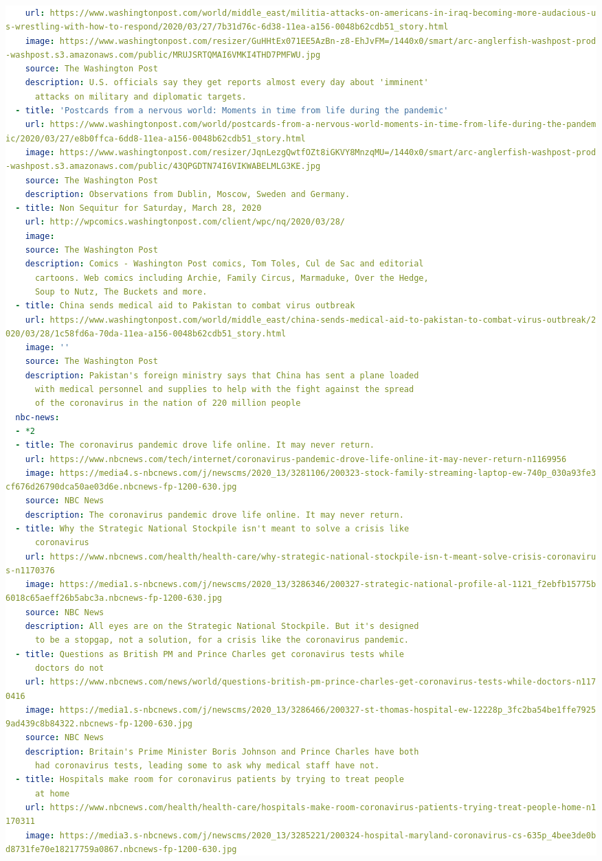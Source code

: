 ```yaml
    url: https://www.washingtonpost.com/world/middle_east/militia-attacks-on-americans-in-iraq-becoming-more-audacious-us-wrestling-with-how-to-respond/2020/03/27/7b31d76c-6d38-11ea-a156-0048b62cdb51_story.html
    image: https://www.washingtonpost.com/resizer/GuHHtEx071EE5AzBn-z8-EhJvFM=/1440x0/smart/arc-anglerfish-washpost-prod-washpost.s3.amazonaws.com/public/MRUJSRTQMAI6VMKI4THD7PMFWU.jpg
    source: The Washington Post
    description: U.S. officials say they get reports almost every day about 'imminent'
      attacks on military and diplomatic targets.
  - title: 'Postcards from a nervous world: Moments in time from life during the pandemic'
    url: https://www.washingtonpost.com/world/postcards-from-a-nervous-world-moments-in-time-from-life-during-the-pandemic/2020/03/27/e8b0ffca-6dd8-11ea-a156-0048b62cdb51_story.html
    image: https://www.washingtonpost.com/resizer/JqnLezgQwtfOZt8iGKVY8MnzqMU=/1440x0/smart/arc-anglerfish-washpost-prod-washpost.s3.amazonaws.com/public/43QPGDTN74I6VIKWABELMLG3KE.jpg
    source: The Washington Post
    description: Observations from Dublin, Moscow, Sweden and Germany.
  - title: Non Sequitur for Saturday, March 28, 2020
    url: http://wpcomics.washingtonpost.com/client/wpc/nq/2020/03/28/
    image: 
    source: The Washington Post
    description: Comics - Washington Post comics, Tom Toles, Cul de Sac and editorial
      cartoons. Web comics including Archie, Family Circus, Marmaduke, Over the Hedge,
      Soup to Nutz, The Buckets and more.
  - title: China sends medical aid to Pakistan to combat virus outbreak
    url: https://www.washingtonpost.com/world/middle_east/china-sends-medical-aid-to-pakistan-to-combat-virus-outbreak/2020/03/28/1c58fd6a-70da-11ea-a156-0048b62cdb51_story.html
    image: ''
    source: The Washington Post
    description: Pakistan's foreign ministry says that China has sent a plane loaded
      with medical personnel and supplies to help with the fight against the spread
      of the coronavirus in the nation of 220 million people
  nbc-news:
  - *2
  - title: The coronavirus pandemic drove life online. It may never return.
    url: https://www.nbcnews.com/tech/internet/coronavirus-pandemic-drove-life-online-it-may-never-return-n1169956
    image: https://media4.s-nbcnews.com/j/newscms/2020_13/3281106/200323-stock-family-streaming-laptop-ew-740p_030a93fe3cf676d26790dca50ae03d6e.nbcnews-fp-1200-630.jpg
    source: NBC News
    description: The coronavirus pandemic drove life online. It may never return.
  - title: Why the Strategic National Stockpile isn't meant to solve a crisis like
      coronavirus
    url: https://www.nbcnews.com/health/health-care/why-strategic-national-stockpile-isn-t-meant-solve-crisis-coronavirus-n1170376
    image: https://media1.s-nbcnews.com/j/newscms/2020_13/3286346/200327-strategic-national-profile-al-1121_f2ebfb15775b6018c65aeff26b5abc3a.nbcnews-fp-1200-630.jpg
    source: NBC News
    description: All eyes are on the Strategic National Stockpile. But it's designed
      to be a stopgap, not a solution, for a crisis like the coronavirus pandemic.
  - title: Questions as British PM and Prince Charles get coronavirus tests while
      doctors do not
    url: https://www.nbcnews.com/news/world/questions-british-pm-prince-charles-get-coronavirus-tests-while-doctors-n1170416
    image: https://media1.s-nbcnews.com/j/newscms/2020_13/3286466/200327-st-thomas-hospital-ew-12228p_3fc2ba54be1ffe79259ad439c8b84322.nbcnews-fp-1200-630.jpg
    source: NBC News
    description: Britain's Prime Minister Boris Johnson and Prince Charles have both
      had coronavirus tests, leading some to ask why medical staff have not.
  - title: Hospitals make room for coronavirus patients by trying to treat people
      at home
    url: https://www.nbcnews.com/health/health-care/hospitals-make-room-coronavirus-patients-trying-treat-people-home-n1170311
    image: https://media3.s-nbcnews.com/j/newscms/2020_13/3285221/200324-hospital-maryland-coronavirus-cs-635p_4bee3de0bd8731fe70e18217759a0867.nbcnews-fp-1200-630.jpg
```